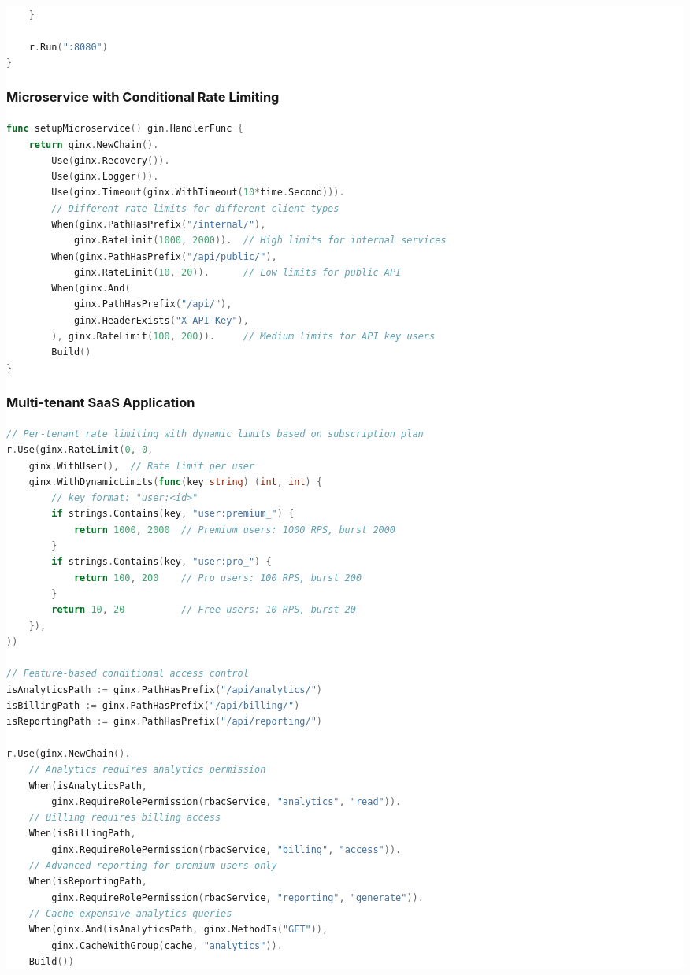 ```go
    }
    
    r.Run(":8080")
}
```

### Microservice with Conditional Rate Limiting

```go
func setupMicroservice() gin.HandlerFunc {
    return ginx.NewChain().
        Use(ginx.Recovery()).
        Use(ginx.Logger()).
        Use(ginx.Timeout(ginx.WithTimeout(10*time.Second))).
        // Different rate limits for different client types
        When(ginx.PathHasPrefix("/internal/"), 
            ginx.RateLimit(1000, 2000)).  // High limits for internal services
        When(ginx.PathHasPrefix("/api/public/"), 
            ginx.RateLimit(10, 20)).      // Low limits for public API
        When(ginx.And(
            ginx.PathHasPrefix("/api/"),
            ginx.HeaderExists("X-API-Key"),
        ), ginx.RateLimit(100, 200)).     // Medium limits for API key users
        Build()
}
```

### Multi-tenant SaaS Application

```go
// Per-tenant rate limiting with dynamic limits based on subscription plan
r.Use(ginx.RateLimit(0, 0,
    ginx.WithUser(),  // Rate limit per user
    ginx.WithDynamicLimits(func(key string) (int, int) {
        // key format: "user:<id>"
        if strings.Contains(key, "user:premium_") {
            return 1000, 2000  // Premium users: 1000 RPS, burst 2000
        }
        if strings.Contains(key, "user:pro_") {
            return 100, 200    // Pro users: 100 RPS, burst 200
        }
        return 10, 20          // Free users: 10 RPS, burst 20
    }),
))

// Feature-based conditional access control
isAnalyticsPath := ginx.PathHasPrefix("/api/analytics/")
isBillingPath := ginx.PathHasPrefix("/api/billing/")
isReportingPath := ginx.PathHasPrefix("/api/reporting/")

r.Use(ginx.NewChain().
    // Analytics requires analytics permission
    When(isAnalyticsPath, 
        ginx.RequireRolePermission(rbacService, "analytics", "read")).
    // Billing requires billing access
    When(isBillingPath, 
        ginx.RequireRolePermission(rbacService, "billing", "access")).
    // Advanced reporting for premium users only
    When(isReportingPath,
        ginx.RequireRolePermission(rbacService, "reporting", "generate")).
    // Cache expensive analytics queries
    When(ginx.And(isAnalyticsPath, ginx.MethodIs("GET")),
        ginx.CacheWithGroup(cache, "analytics")).
    Build())
```